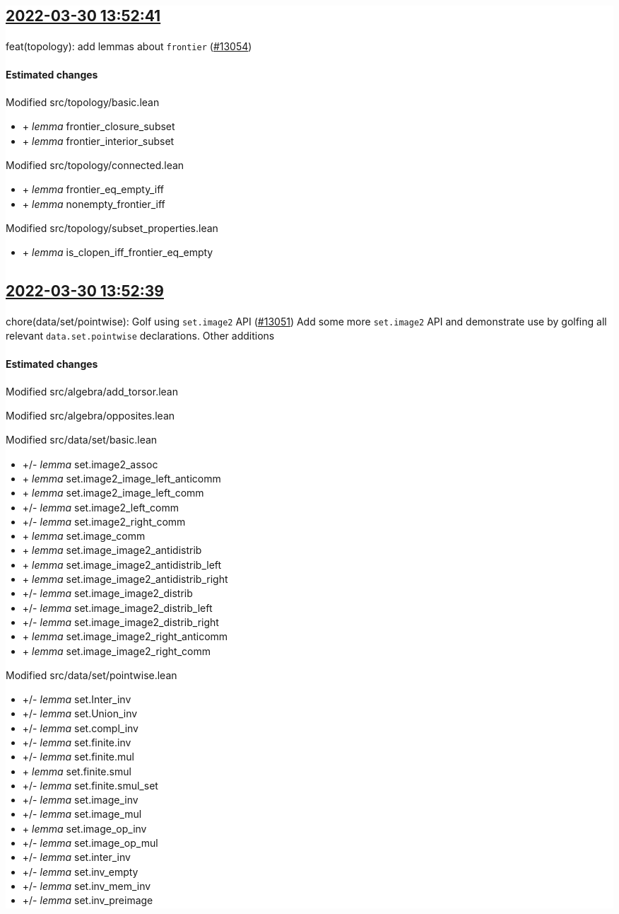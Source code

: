 
## [2022-03-30 13:52:41](https://github.com/leanprover-community/mathlib/commit/518e81a)
feat(topology): add lemmas about `frontier` ([#13054](https://github.com/leanprover-community/mathlib/pull/13054))
#### Estimated changes
Modified src/topology/basic.lean
- \+ *lemma* frontier_closure_subset
- \+ *lemma* frontier_interior_subset

Modified src/topology/connected.lean
- \+ *lemma* frontier_eq_empty_iff
- \+ *lemma* nonempty_frontier_iff

Modified src/topology/subset_properties.lean
- \+ *lemma* is_clopen_iff_frontier_eq_empty



## [2022-03-30 13:52:39](https://github.com/leanprover-community/mathlib/commit/de62b06)
chore(data/set/pointwise): Golf using `set.image2` API ([#13051](https://github.com/leanprover-community/mathlib/pull/13051))
Add some more `set.image2` API and demonstrate use by golfing all relevant `data.set.pointwise` declarations.
Other additions
#### Estimated changes
Modified src/algebra/add_torsor.lean


Modified src/algebra/opposites.lean


Modified src/data/set/basic.lean
- \+/\- *lemma* set.image2_assoc
- \+ *lemma* set.image2_image_left_anticomm
- \+ *lemma* set.image2_image_left_comm
- \+/\- *lemma* set.image2_left_comm
- \+/\- *lemma* set.image2_right_comm
- \+ *lemma* set.image_comm
- \+ *lemma* set.image_image2_antidistrib
- \+ *lemma* set.image_image2_antidistrib_left
- \+ *lemma* set.image_image2_antidistrib_right
- \+/\- *lemma* set.image_image2_distrib
- \+/\- *lemma* set.image_image2_distrib_left
- \+/\- *lemma* set.image_image2_distrib_right
- \+ *lemma* set.image_image2_right_anticomm
- \+ *lemma* set.image_image2_right_comm

Modified src/data/set/pointwise.lean
- \+/\- *lemma* set.Inter_inv
- \+/\- *lemma* set.Union_inv
- \+/\- *lemma* set.compl_inv
- \+/\- *lemma* set.finite.inv
- \+/\- *lemma* set.finite.mul
- \+ *lemma* set.finite.smul
- \+/\- *lemma* set.finite.smul_set
- \+/\- *lemma* set.image_inv
- \+/\- *lemma* set.image_mul
- \+ *lemma* set.image_op_inv
- \+/\- *lemma* set.image_op_mul
- \+/\- *lemma* set.inter_inv
- \+/\- *lemma* set.inv_empty
- \+/\- *lemma* set.inv_mem_inv
- \+/\- *lemma* set.inv_preimage